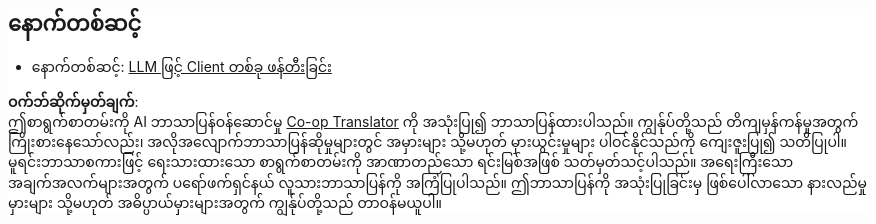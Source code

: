 ## နောက်တစ်ဆင့်

- နောက်တစ်ဆင့်: [LLM ဖြင့် Client တစ်ခု ဖန်တီးခြင်း](../03-llm-client/README.md)

**ဝက်ဘ်ဆိုက်မှတ်ချက်**:  
ဤစာရွက်စာတမ်းကို AI ဘာသာပြန်ဝန်ဆောင်မှု [Co-op Translator](https://github.com/Azure/co-op-translator) ကို အသုံးပြု၍ ဘာသာပြန်ထားပါသည်။ ကျွန်ုပ်တို့သည် တိကျမှန်ကန်မှုအတွက် ကြိုးစားနေသော်လည်း၊ အလိုအလျောက်ဘာသာပြန်ဆိုမှုများတွင် အမှားများ သို့မဟုတ် မှားယွင်းမှုများ ပါဝင်နိုင်သည်ကို ကျေးဇူးပြု၍ သတိပြုပါ။ မူရင်းဘာသာစကားဖြင့် ရေးသားထားသော စာရွက်စာတမ်းကို အာဏာတည်သော ရင်းမြစ်အဖြစ် သတ်မှတ်သင့်ပါသည်။ အရေးကြီးသော အချက်အလက်များအတွက် ပရော်ဖက်ရှင်နယ် လူသားဘာသာပြန်ကို အကြံပြုပါသည်။ ဤဘာသာပြန်ကို အသုံးပြုခြင်းမှ ဖြစ်ပေါ်လာသော နားလည်မှုမှားများ သို့မဟုတ် အဓိပ္ပာယ်မှားများအတွက် ကျွန်ုပ်တို့သည် တာဝန်မယူပါ။ 